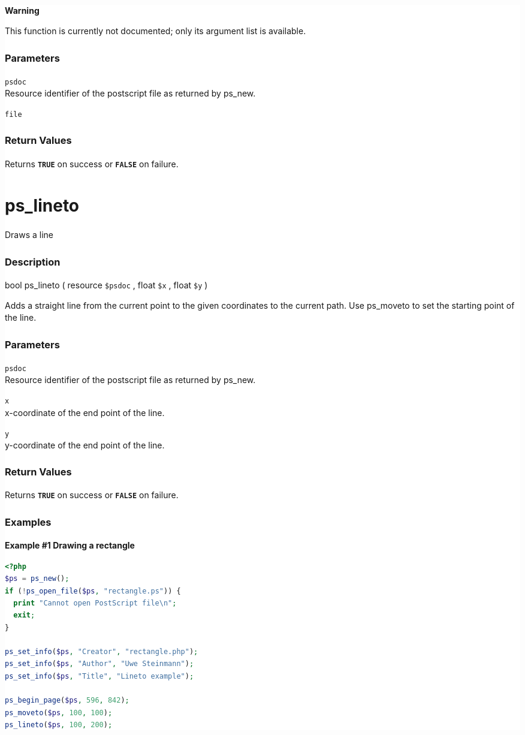 **Warning**

This function is currently not documented; only its argument list is
available.

### Parameters

`psdoc`  
Resource identifier of the postscript file as returned by <span
class="function">ps\_new</span>.

`file`  

### Return Values

Returns **`TRUE`** on success or **`FALSE`** on failure.

ps\_lineto
==========

Draws a line

### Description

<span class="type">bool</span> <span
class="methodname">ps\_lineto</span> ( <span class="methodparam"><span
class="type">resource</span> `$psdoc`</span> , <span
class="methodparam"><span class="type">float</span> `$x`</span> , <span
class="methodparam"><span class="type">float</span> `$y`</span> )

Adds a straight line from the current point to the given coordinates to
the current path. Use <span class="function">ps\_moveto</span> to set
the starting point of the line.

### Parameters

`psdoc`  
Resource identifier of the postscript file as returned by <span
class="function">ps\_new</span>.

`x`  
x-coordinate of the end point of the line.

`y`  
y-coordinate of the end point of the line.

### Return Values

Returns **`TRUE`** on success or **`FALSE`** on failure.

### Examples

**Example \#1 Drawing a rectangle**

``` php
<?php
$ps = ps_new();
if (!ps_open_file($ps, "rectangle.ps")) {
  print "Cannot open PostScript file\n";
  exit;
}

ps_set_info($ps, "Creator", "rectangle.php");
ps_set_info($ps, "Author", "Uwe Steinmann");
ps_set_info($ps, "Title", "Lineto example");

ps_begin_page($ps, 596, 842);
ps_moveto($ps, 100, 100);
ps_lineto($ps, 100, 200);
```